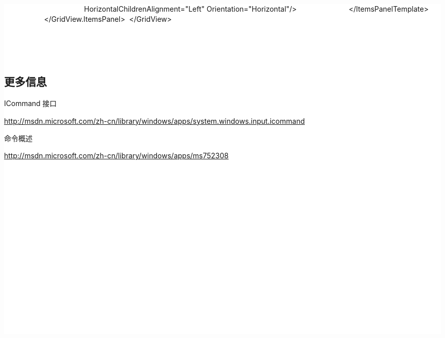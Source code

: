 &nbsp;&nbsp;&nbsp;&nbsp;&nbsp;&nbsp;&nbsp;&nbsp;&nbsp;&nbsp;&nbsp;&nbsp;&nbsp;&nbsp;&nbsp;&nbsp;&nbsp;&nbsp;&nbsp;&nbsp;&nbsp;&nbsp;&nbsp;&nbsp;&nbsp;&nbsp;&nbsp;&nbsp;&nbsp;&nbsp;&nbsp;&nbsp;&nbsp;&nbsp;&nbsp;&nbsp;&nbsp;&nbsp;&nbsp;&nbsp;<span class="xaml__attr_name">HorizontalChildrenAlignment</span>=<span class="xaml__attr_value">&quot;Left&quot;</span>&nbsp;<span class="xaml__attr_name">Orientation</span>=<span class="xaml__attr_value">&quot;Horizontal&quot;</span><span class="xaml__tag_start">/&gt;</span>&nbsp;
&nbsp;&nbsp;&nbsp;&nbsp;&nbsp;&nbsp;&nbsp;&nbsp;&nbsp;&nbsp;&nbsp;&nbsp;&nbsp;&nbsp;&nbsp;&nbsp;&nbsp;&nbsp;&nbsp;&nbsp;&nbsp;&nbsp;&nbsp;&nbsp;<span class="xaml__tag_end">&lt;/ItemsPanelTemplate&gt;</span>&nbsp;
&nbsp;&nbsp;&nbsp;&nbsp;&nbsp;&nbsp;&nbsp;&nbsp;&nbsp;&nbsp;&nbsp;&nbsp;&nbsp;&nbsp;&nbsp;&nbsp;&nbsp;&nbsp;&nbsp;&nbsp;&lt;/GridView.ItemsPanel&gt;&nbsp;
<span class="xaml__tag_end">&lt;/GridView&gt;</span></pre>
</div>
</div>
</div>
<div class="endscriptcode">&nbsp;</div>
<p>&nbsp;</p>
<h2>更多信息</h2>
<p>ICommand 接口</p>
<p><a href="http://msdn.microsoft.com/zh-cn/library/windows/apps/system.windows.input.icommand">http://msdn.microsoft.com/zh-cn/library/windows/apps/system.windows.input.icommand</a></p>
<p>命令概述</p>
<p><a href="http://msdn.microsoft.com/zh-cn/library/windows/apps/ms752308">http://msdn.microsoft.com/zh-cn/library/windows/apps/ms752308</a></p>
<p><span style="color:#ffffff">Microsoft All-In-One Code Framework is a free, centralized code sample library driven by developers' real-world pains and needs. The goal is to provide customer-driven code samples for all Microsoft development technologies, and
 reduce developers' efforts in solving typical programming tasks. Our team listens to developers&rsquo; pains in the MSDN forums, social media and various DEV communities. We write code samples based on developers&rsquo; frequently asked programming tasks,
 and allow developers to download them with a short sample publishing cycle. Additionally, we offer a free code sample request service. It is a proactive way for our developer community to obtain code samples directly from Microsoft.</span></p>
<p><span style="color:#ffffff">Microsoft All-In-One Code Framework is a free, centralized code sample library driven by developers' real-world pains and needs. The goal is to provide customer-driven code samples for all Microsoft development technologies, and
 reduce developers' efforts in solving typical programming tasks. Our team listens to developers&rsquo; pains in the MSDN forums, social media and various DEV communities. We write code samples based on developers&rsquo; frequently asked programming tasks,
 and allow developers to download them with a short sample publishing cycle. Additionally, we offer a free code sample request service. It is a proactive way for our developer community to obtain code samples directly from Microsoft.</span></p>
<p><strong>&nbsp;</strong><em>&nbsp;</em></p>
<p><strong>&nbsp;</strong><em>&nbsp;</em></p>

